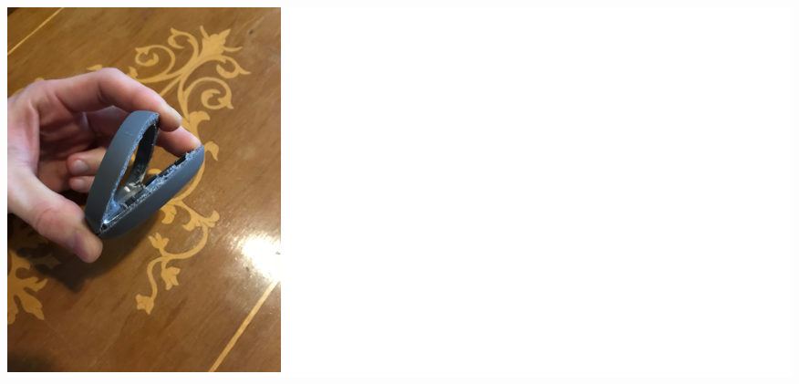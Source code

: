 <img src="img/the-destruction.jpg?raw=true" height="400" alt="The destruction" title="The destruction">
